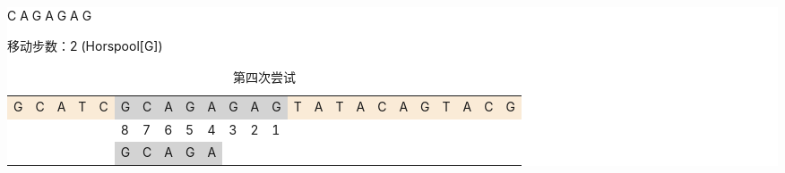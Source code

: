 <td bgcolor="antiquewhite">C</td>
<td bgcolor="antiquewhite">A</td>
<td bgcolor="gray" style="color: #fff">G</td>
<td bgcolor="lightgrey">A</td>
<td bgcolor="lightgrey">G</td>
<td bgcolor="lightgrey">A</td>
<td bgcolor="lightgrey">G</td>
<td colspan="13" bgcolor="white"> </td>
</tr>
</tbody>
</table>
</div>

移动步数：2 (Horspool[G])

<div class="not-prose no-style table-figure">
<table border="0" summary="search" cellspacing="0" cellpadding="5">
<caption align="left">第四次尝试</caption>
<tbody>
<tr>
<td bgcolor="antiquewhite">G</td>
<td bgcolor="antiquewhite">C</td>
<td bgcolor="antiquewhite">A</td>
<td bgcolor="antiquewhite">T</td>
<td bgcolor="antiquewhite">C</td>
<td bgcolor="lightgrey">G</td>
<td bgcolor="lightgrey">C</td>
<td bgcolor="lightgrey">A</td>
<td bgcolor="lightgrey">G</td>
<td bgcolor="lightgrey">A</td>
<td bgcolor="lightgrey">G</td>
<td bgcolor="lightgrey">A</td>
<td bgcolor="lightgrey">G</td>
<td bgcolor="antiquewhite">T</td>
<td bgcolor="antiquewhite">A</td>
<td bgcolor="antiquewhite">T</td>
<td bgcolor="antiquewhite">A</td>
<td bgcolor="antiquewhite">C</td>
<td bgcolor="antiquewhite">A</td>
<td bgcolor="antiquewhite">G</td>
<td bgcolor="antiquewhite">T</td>
<td bgcolor="antiquewhite">A</td>
<td bgcolor="antiquewhite">C</td>
<td bgcolor="antiquewhite">G</td>
</tr>
<tr>
<td colspan="5" bgcolor="white"> </td>
<td bgcolor="white">8</td>
<td bgcolor="white">7</td>
<td bgcolor="white">6</td>
<td bgcolor="white">5</td>
<td bgcolor="white">4</td>
<td bgcolor="white">3</td>
<td bgcolor="white">2</td>
<td bgcolor="white">1</td>
<td colspan="11" align="left"> </td>
</tr>
<tr>
<td colspan="5" bgcolor="white"> </td>
<td bgcolor="lightgrey">G</td>
<td bgcolor="lightgrey">C</td>
<td bgcolor="lightgrey">A</td>
<td bgcolor="lightgrey">G</td>
<td bgcolor="lightgrey">A</td>